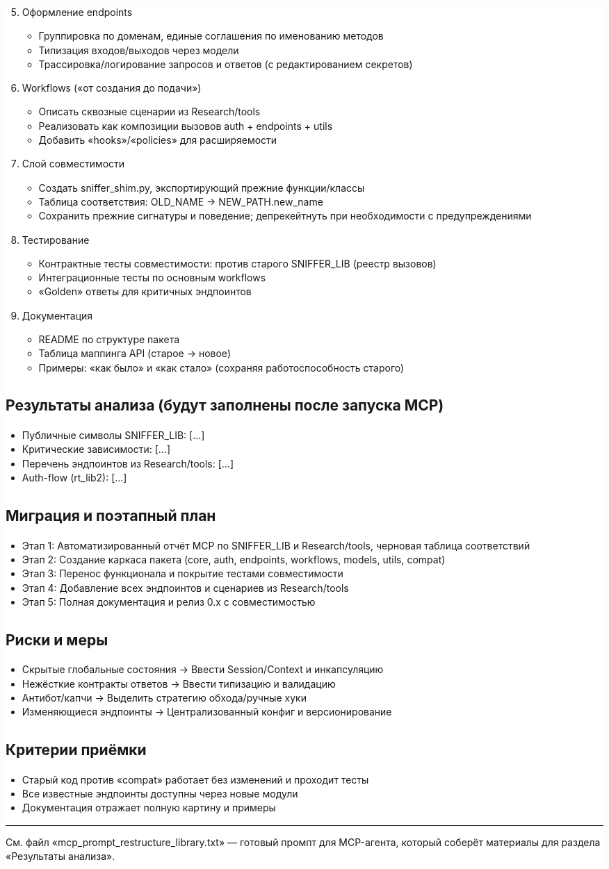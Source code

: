 5) Оформление endpoints
   - Группировка по доменам, единые соглашения по именованию методов
   - Типизация входов/выходов через модели
   - Трассировка/логирование запросов и ответов (с редактированием секретов)

6) Workflows («от создания до подачи»)
   - Описать сквозные сценарии из Research/tools
   - Реализовать как композиции вызовов auth + endpoints + utils
   - Добавить «hooks»/«policies» для расширяемости

7) Слой совместимости
   - Создать sniffer_shim.py, экспортирующий прежние функции/классы
   - Таблица соответствия: OLD_NAME → NEW_PATH.new_name
   - Сохранить прежние сигнатуры и поведение; депрекейтнуть при необходимости с предупреждениями

8) Тестирование
   - Контрактные тесты совместимости: против старого SNIFFER_LIB (реестр вызовов)
   - Интеграционные тесты по основным workflows
   - «Golden» ответы для критичных эндпоинтов

9) Документация
   - README по структуре пакета
   - Таблица маппинга API (старое → новое)
   - Примеры: «как было» и «как стало» (сохраняя работоспособность старого)

## Результаты анализа (будут заполнены после запуска MCP)

- Публичные символы SNIFFER_LIB: [...]
- Критические зависимости: [...]
- Перечень эндпоинтов из Research/tools: [...]
- Auth-flow (rt_lib2): [...]

## Миграция и поэтапный план

- Этап 1: Автоматизированный отчёт MCP по SNIFFER_LIB и Research/tools, черновая таблица соответствий
- Этап 2: Создание каркаса пакета (core, auth, endpoints, workflows, models, utils, compat)
- Этап 3: Перенос функционала и покрытие тестами совместимости
- Этап 4: Добавление всех эндпоинтов и сценариев из Research/tools
- Этап 5: Полная документация и релиз 0.x с совместимостью

## Риски и меры

- Скрытые глобальные состояния → Ввести Session/Context и инкапсуляцию
- Нежёсткие контракты ответов → Ввести типизацию и валидацию
- Антибот/капчи → Выделить стратегию обхода/ручные хуки
- Изменяющиеся эндпоинты → Централизованный конфиг и версионирование

## Критерии приёмки

- Старый код против «compat» работает без изменений и проходит тесты
- Все известные эндпоинты доступны через новые модули
- Документация отражает полную картину и примеры

---

См. файл «mcp_prompt_restructure_library.txt» — готовый промпт для MCP-агента, который соберёт материалы для раздела «Результаты анализа».